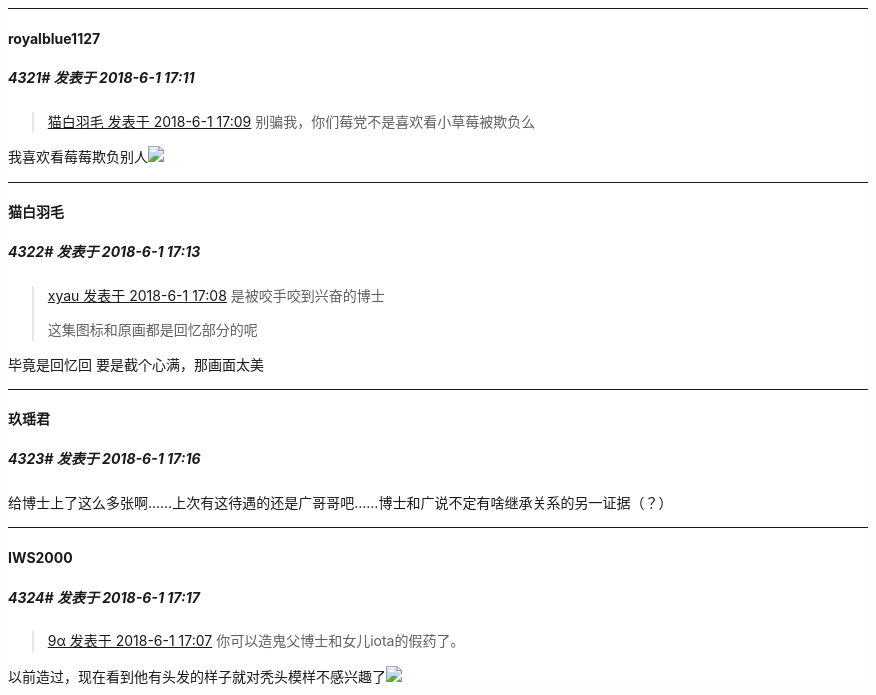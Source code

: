 

*****

####  royalblue1127  
##### 4321#       发表于 2018-6-1 17:11



<blockquote><a href="httphttps://bbs.saraba1st.com/2b/forum.php?mod=redirect&amp;goto=findpost&amp;pid=39844851&amp;ptid=1701499" target="_blank">猫白羽毛 发表于 2018-6-1 17:09</a>
别骗我，你们莓党不是喜欢看小草莓被欺负么</blockquote>
我喜欢看莓莓欺负别人<img src="https://static.saraba1st.com/image/smiley/face2017/065.png" referrerpolicy="no-referrer">







*****

####  猫白羽毛  
##### 4322#       发表于 2018-6-1 17:13



<blockquote><a href="httphttps://bbs.saraba1st.com/2b/forum.php?mod=redirect&amp;goto=findpost&amp;pid=39844843&amp;ptid=1701499" target="_blank">xyau 发表于 2018-6-1 17:08</a>
是被咬手咬到兴奋的博士

这集图标和原画都是回忆部分的呢</blockquote>
毕竟是回忆回
要是截个心满，那画面太美







*****

####  玖瑶君  
##### 4323#       发表于 2018-6-1 17:16




给博士上了这么多张啊……上次有这待遇的还是广哥哥吧……博士和广说不定有啥继承关系的另一证据（？）







*****

####  IWS2000  
##### 4324#       发表于 2018-6-1 17:17



<blockquote><a href="httphttps://bbs.saraba1st.com/2b/forum.php?mod=redirect&amp;goto=findpost&amp;pid=39844838&amp;ptid=1701499" target="_blank">9α 发表于 2018-6-1 17:07</a>
你可以造鬼父博士和女儿iota的假药了。</blockquote>
以前造过，现在看到他有头发的样子就对秃头模样不感兴趣了<img src="https://static.saraba1st.com/image/smiley/face2017/037.png" referrerpolicy="no-referrer">
